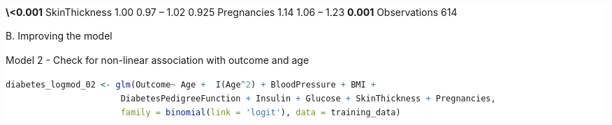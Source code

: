 <td style=" padding:0.2cm; text-align:left; vertical-align:top; text-align:center;  ">
<strong>\<0.001</strong>
</td>
</tr>
<tr>
<td style=" padding:0.2cm; text-align:left; vertical-align:top; text-align:left; ">
SkinThickness
</td>
<td style=" padding:0.2cm; text-align:left; vertical-align:top; text-align:center;  ">
1.00
</td>
<td style=" padding:0.2cm; text-align:left; vertical-align:top; text-align:center;  ">
0.97 – 1.02
</td>
<td style=" padding:0.2cm; text-align:left; vertical-align:top; text-align:center;  ">
0.925
</td>
</tr>
<tr>
<td style=" padding:0.2cm; text-align:left; vertical-align:top; text-align:left; ">
Pregnancies
</td>
<td style=" padding:0.2cm; text-align:left; vertical-align:top; text-align:center;  ">
1.14
</td>
<td style=" padding:0.2cm; text-align:left; vertical-align:top; text-align:center;  ">
1.06 – 1.23
</td>
<td style=" padding:0.2cm; text-align:left; vertical-align:top; text-align:center;  ">
<strong>0.001</strong>
</td>
</tr>
<tr>
<td style=" padding:0.2cm; text-align:left; vertical-align:top; text-align:left; padding-top:0.1cm; padding-bottom:0.1cm; border-top:1px solid;">
Observations
</td>
<td style=" padding:0.2cm; text-align:left; vertical-align:top; padding-top:0.1cm; padding-bottom:0.1cm; text-align:left; border-top:1px solid;" colspan="3">
614
</td>
</tr>
</table>

B. Improving the model

Model 2 - Check for non-linear association with outcome and age

``` r
diabetes_logmod_02 <- glm(Outcome~ Age +  I(Age^2) + BloodPressure + BMI + 
                       DiabetesPedigreeFunction + Insulin + Glucose + SkinThickness + Pregnancies, 
                       family = binomial(link = 'logit'), data = training_data)
```
